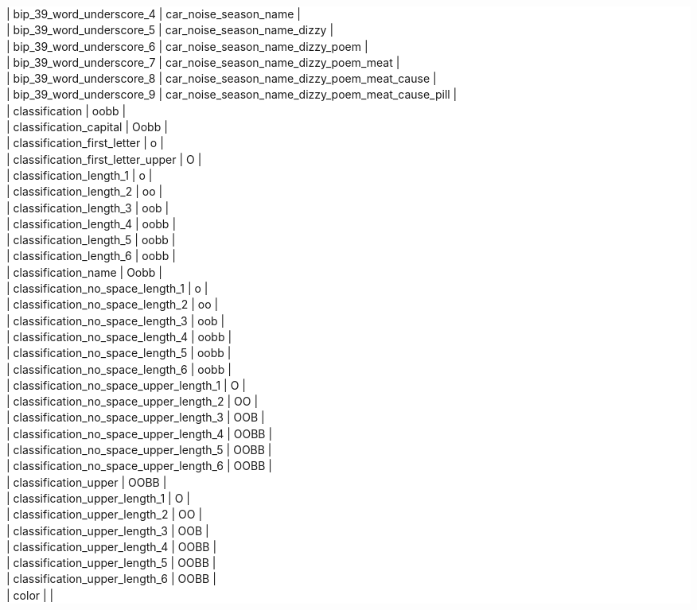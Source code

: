 | bip_39_word_underscore_4 | car_noise_season_name |  
| bip_39_word_underscore_5 | car_noise_season_name_dizzy |  
| bip_39_word_underscore_6 | car_noise_season_name_dizzy_poem |  
| bip_39_word_underscore_7 | car_noise_season_name_dizzy_poem_meat |  
| bip_39_word_underscore_8 | car_noise_season_name_dizzy_poem_meat_cause |  
| bip_39_word_underscore_9 | car_noise_season_name_dizzy_poem_meat_cause_pill |  
| classification | oobb |  
| classification_capital | Oobb |  
| classification_first_letter | o |  
| classification_first_letter_upper | O |  
| classification_length_1 | o |  
| classification_length_2 | oo |  
| classification_length_3 | oob |  
| classification_length_4 | oobb |  
| classification_length_5 | oobb |  
| classification_length_6 | oobb |  
| classification_name | Oobb |  
| classification_no_space_length_1 | o |  
| classification_no_space_length_2 | oo |  
| classification_no_space_length_3 | oob |  
| classification_no_space_length_4 | oobb |  
| classification_no_space_length_5 | oobb |  
| classification_no_space_length_6 | oobb |  
| classification_no_space_upper_length_1 | O |  
| classification_no_space_upper_length_2 | OO |  
| classification_no_space_upper_length_3 | OOB |  
| classification_no_space_upper_length_4 | OOBB |  
| classification_no_space_upper_length_5 | OOBB |  
| classification_no_space_upper_length_6 | OOBB |  
| classification_upper | OOBB |  
| classification_upper_length_1 | O |  
| classification_upper_length_2 | OO |  
| classification_upper_length_3 | OOB |  
| classification_upper_length_4 | OOBB |  
| classification_upper_length_5 | OOBB |  
| classification_upper_length_6 | OOBB |  
| color |  |  